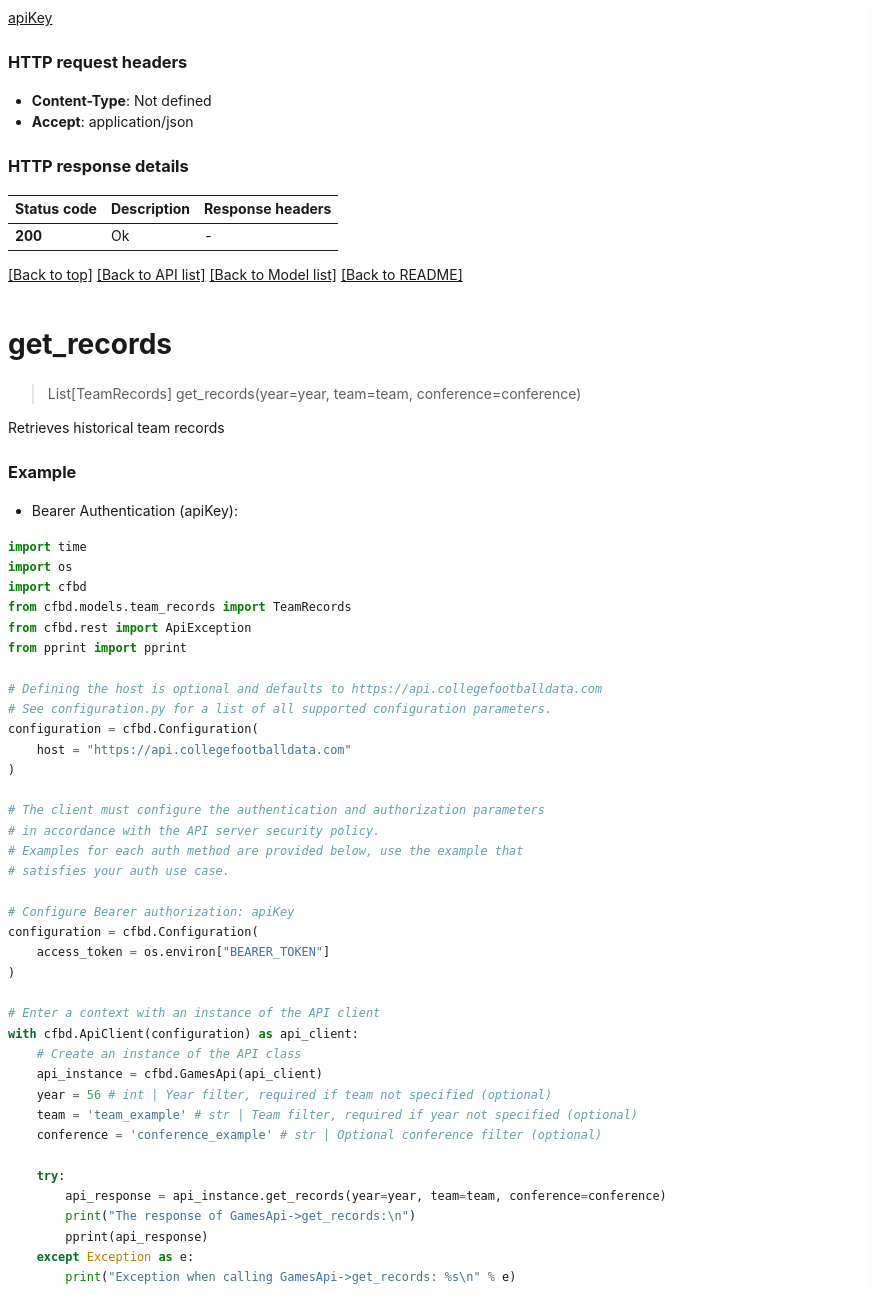[apiKey](../README.md#apiKey)

### HTTP request headers

 - **Content-Type**: Not defined
 - **Accept**: application/json

### HTTP response details
| Status code | Description | Response headers |
|-------------|-------------|------------------|
**200** | Ok |  -  |

[[Back to top]](#) [[Back to API list]](../README.md#documentation-for-api-endpoints) [[Back to Model list]](../README.md#documentation-for-models) [[Back to README]](../README.md)

# **get_records**
> List[TeamRecords] get_records(year=year, team=team, conference=conference)



Retrieves historical team records

### Example

* Bearer Authentication (apiKey):
```python
import time
import os
import cfbd
from cfbd.models.team_records import TeamRecords
from cfbd.rest import ApiException
from pprint import pprint

# Defining the host is optional and defaults to https://api.collegefootballdata.com
# See configuration.py for a list of all supported configuration parameters.
configuration = cfbd.Configuration(
    host = "https://api.collegefootballdata.com"
)

# The client must configure the authentication and authorization parameters
# in accordance with the API server security policy.
# Examples for each auth method are provided below, use the example that
# satisfies your auth use case.

# Configure Bearer authorization: apiKey
configuration = cfbd.Configuration(
    access_token = os.environ["BEARER_TOKEN"]
)

# Enter a context with an instance of the API client
with cfbd.ApiClient(configuration) as api_client:
    # Create an instance of the API class
    api_instance = cfbd.GamesApi(api_client)
    year = 56 # int | Year filter, required if team not specified (optional)
    team = 'team_example' # str | Team filter, required if year not specified (optional)
    conference = 'conference_example' # str | Optional conference filter (optional)

    try:
        api_response = api_instance.get_records(year=year, team=team, conference=conference)
        print("The response of GamesApi->get_records:\n")
        pprint(api_response)
    except Exception as e:
        print("Exception when calling GamesApi->get_records: %s\n" % e)
```
